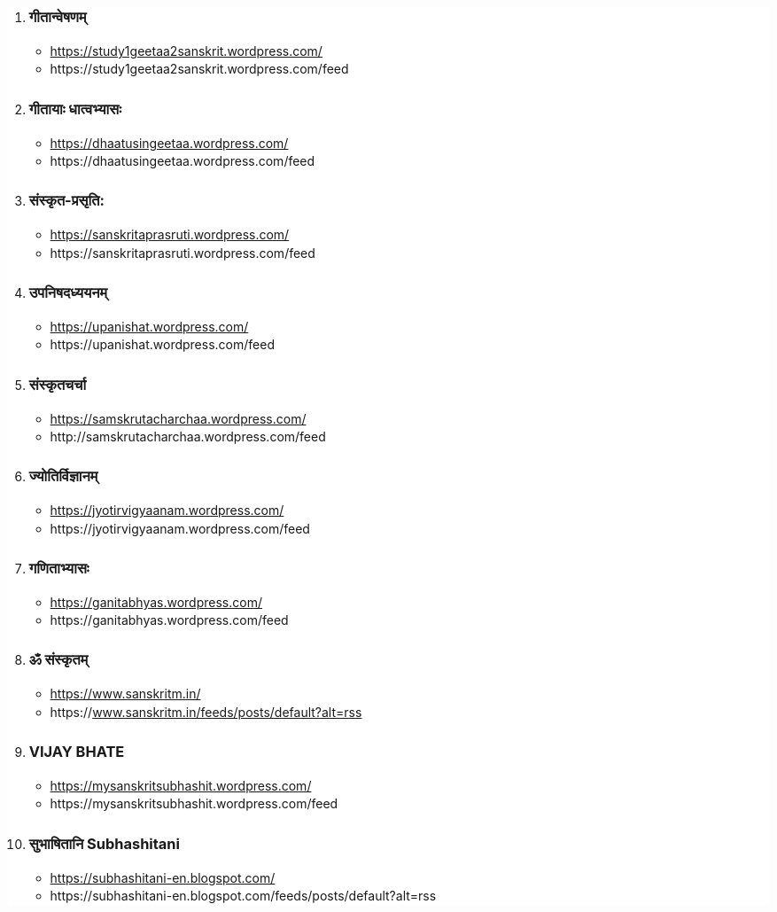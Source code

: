 1. ### गीतान्वेषणम्
    
    * https://study1geetaa2sanskrit.wordpress.com/
    * <ClickToCopy text="https://study1geetaa2sanskrit.wordpress.com/feed/"><IconFA icon="fa fa-clone" /> <a>htt<span />ps://study1geetaa2sanskrit.wordpress.com/feed</a></ClickToCopy>

1. ### गीतायाः धात्वभ्यासः
    
    * https://dhaatusingeetaa.wordpress.com/
    * <ClickToCopy text="https://dhaatusingeetaa.wordpress.com/feed/"><IconFA icon="fa fa-clone" /> <a>htt<span />ps://dhaatusingeetaa.wordpress.com/feed</a></ClickToCopy>

1. ### संस्कृत-प्रसृति:
    
    * https://sanskritaprasruti.wordpress.com/
    * <ClickToCopy text="https://sanskritaprasruti.wordpress.com/feed/"><IconFA icon="fa fa-clone" /> <a>htt<span />ps://sanskritaprasruti.wordpress.com/feed</a></ClickToCopy>

1. ### उपनिषदध्ययनम्
    
    * https://upanishat.wordpress.com/
    * <ClickToCopy text="https://upanishat.wordpress.com/feed/"><IconFA icon="fa fa-clone" /> <a>htt<span />ps://upanishat.wordpress.com/feed</a></ClickToCopy>

1. ### संस्कृतचर्चा
    
    * https://samskrutacharchaa.wordpress.com/
    * <ClickToCopy text="http://samskrutacharchaa.wordpress.com/feed"><IconFA icon="fa fa-clone" /> <a>htt<span />p://samskrutacharchaa.wordpress.com/feed</a></ClickToCopy>

1. ### ज्योतिर्विज्ञानम्
    
    * https://jyotirvigyaanam.wordpress.com/
    * <ClickToCopy text="https://jyotirvigyaanam.wordpress.com/feed/"><IconFA icon="fa fa-clone" /> <a>htt<span />ps://jyotirvigyaanam.wordpress.com/feed</a></ClickToCopy>

1. ### गणिताभ्यासः
    
    * https://ganitabhyas.wordpress.com/
    * <ClickToCopy text="https://ganitabhyas.wordpress.com/feed"><IconFA icon="fa fa-clone" /> <a>htt<span />ps://ganitabhyas.wordpress.com/feed</a></ClickToCopy>

1. ### ॐ  संस्कृतम्
    
    * https://www.sanskritm.in/
    * <ClickToCopy text="https://www.sanskritm.in/feeds/posts/default?alt=rss"><IconFA icon="fa fa-clone" /> <a>htt<span />ps://www.sanskritm.in/feeds/posts/default?alt=rss</a></ClickToCopy>

1. ### VIJAY BHATE
    
    * https://mysanskritsubhashit.wordpress.com/
    * <ClickToCopy text="https://mysanskritsubhashit.wordpress.com/feed"><IconFA icon="fa fa-clone" /> <a>htt<span />ps://mysanskritsubhashit.wordpress.com/feed</a></ClickToCopy>

1. ### सुभाषितानि Subhashitani
    
    * https://subhashitani-en.blogspot.com/
    * <ClickToCopy text="https://subhashitani-en.blogspot.com/feeds/posts/default?alt=rss"><IconFA icon="fa fa-clone" /> <a>htt<span />ps://subhashitani-en.blogspot.com/feeds/posts/default?alt=rss</a></ClickToCopy>
